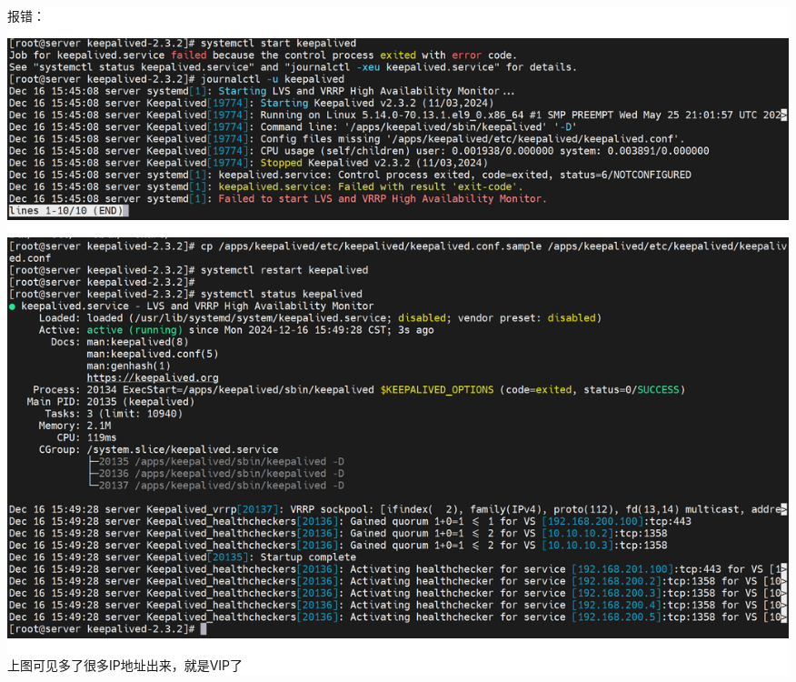 报错：

![image-20241216154636956](2.Keepalived编译安装和Global全局配置.assets/image-20241216154636956.png)



![image-20241216154953070](2.Keepalived编译安装和Global全局配置.assets/image-20241216154953070.png)

上图可见多了很多IP地址出来，就是VIP了
